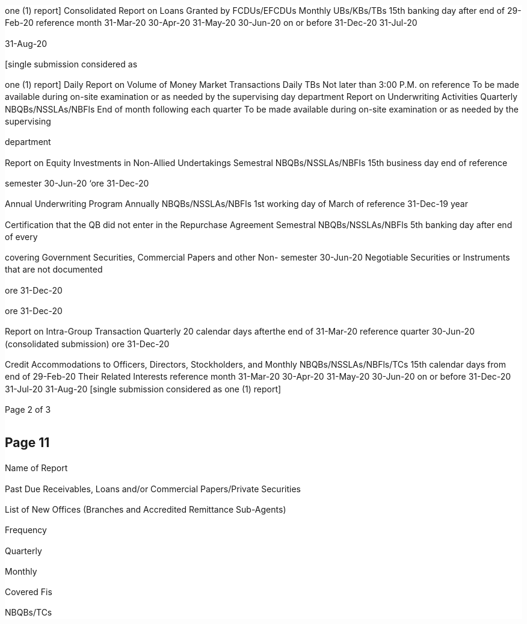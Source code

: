 one (1) report] Consolidated Report on Loans Granted by FCDUs/EFCDUs Monthly UBs/KBs/TBs 15th banking day after end of 29-Feb-20 reference month 31-Mar-20 30-Apr-20 31-May-20 30-Jun-20 on or before 31-Dec-20 31-Jul-20

31-Aug-20

[single submission considered as

one (1) report] Daily Report on Volume of Money Market Transactions Daily TBs Not later than 3:00 P.M. on reference To be made available during on-site examination or as needed by the supervising day department Report on Underwriting Activities Quarterly NBQBs/NSSLAs/NBFls End of month following each quarter To be made available during on-site examination or as needed by the supervising

department

Report on Equity Investments in Non-Allied Undertakings Semestral NBQBs/NSSLAs/NBFIs 15th business day end of reference

semester 30-Jun-20 ‘ore 31-Dec-20

Annual Underwriting Program Annually NBQBs/NSSLAs/NBFls 1st working day of March of reference 31-Dec-19 year

Certification that the QB did not enter in the Repurchase Agreement Semestral NBQBs/NSSLAs/NBFls 5th banking day after end of every

covering Government Securities, Commercial Papers and other Non- semester 30-Jun-20 Negotiable Securities or Instruments that are not documented

ore 31-Dec-20

ore 31-Dec-20

Report on Intra-Group Transaction Quarterly 20 calendar days afterthe end of 31-Mar-20 reference quarter 30-Jun-20 (consolidated submission) ore 31-Dec-20

Credit Accommodations to Officers, Directors, Stockholders, and Monthly NBQBs/NSSLAs/NBFls/TCs 15th calendar days from end of 29-Feb-20 Their Related Interests reference month 31-Mar-20 30-Apr-20 31-May-20 30-Jun-20 on or before 31-Dec-20 31-Jul-20 31-Aug-20 [single submission considered as one (1) report]

Page 2 of 3

## Page 11

Name of Report

Past Due Receivables, Loans and/or Commercial Papers/Private Securities

List of New Offices (Branches and Accredited Remittance Sub-Agents)

Frequency

Quarterly

Monthly

Covered Fis

NBQBs/TCs
